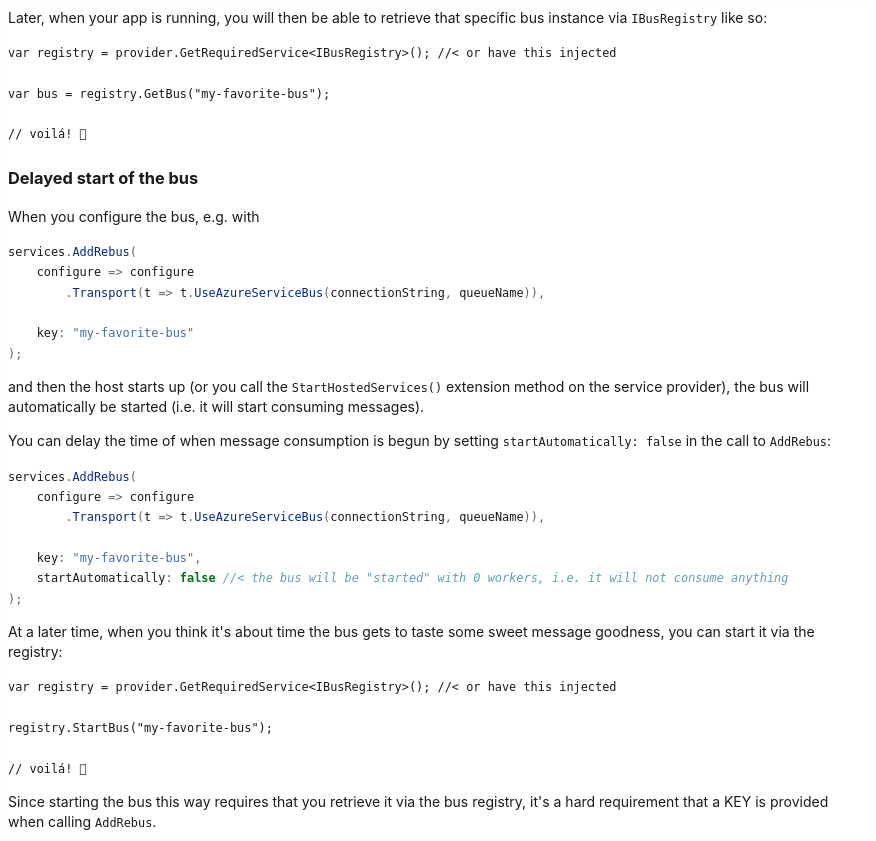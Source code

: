 Later, when your app is running, you will then be able to retrieve that specific bus instance via `IBusRegistry` like so:
```
var registry = provider.GetRequiredService<IBusRegistry>(); //< or have this injected

var bus = registry.GetBus("my-favorite-bus");

// voilá! 🎉
```


### Delayed start of the bus

When you configure the bus, e.g. with
```csharp
services.AddRebus(
    configure => configure
        .Transport(t => t.UseAzureServiceBus(connectionString, queueName)),

    key: "my-favorite-bus"
);
```
and then the host starts up (or you call the `StartHostedServices()` extension method on the service provider), the bus will automatically be started (i.e.
it will start consuming messages).

You can delay the time of when message consumption is begun by setting `startAutomatically: false` in the call to `AddRebus`:
```csharp
services.AddRebus(
    configure => configure
        .Transport(t => t.UseAzureServiceBus(connectionString, queueName)),

    key: "my-favorite-bus",
    startAutomatically: false //< the bus will be "started" with 0 workers, i.e. it will not consume anything
);
```

At a later time, when you think it's about time the bus gets to taste some sweet message goodness, you can start it via the registry:

```
var registry = provider.GetRequiredService<IBusRegistry>(); //< or have this injected

registry.StartBus("my-favorite-bus");

// voilá! 🎉
```

Since starting the bus this way requires that you retrieve it via the bus registry, it's a hard requirement that a KEY is provided when calling `AddRebus`.

